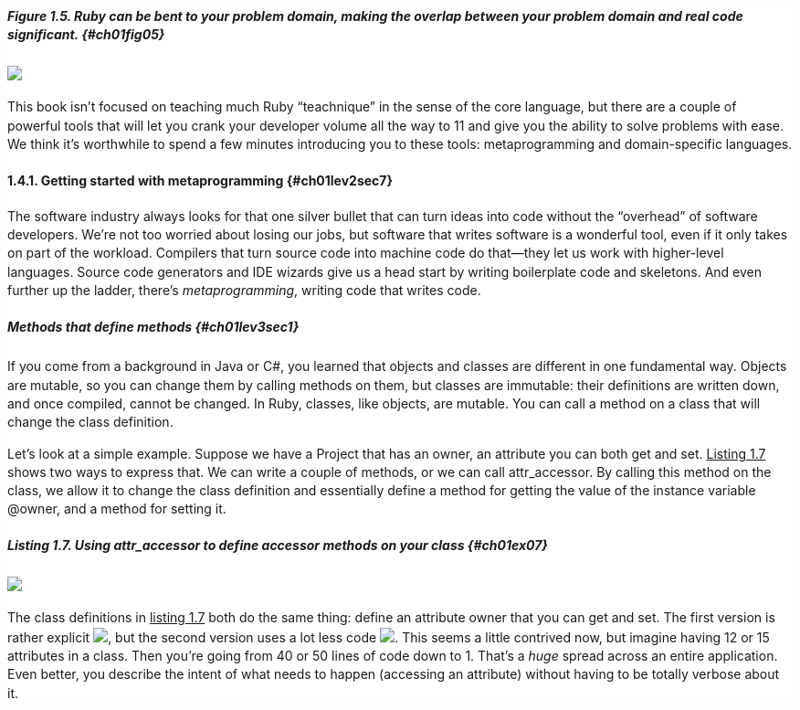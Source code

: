 ##### Figure 1.5. Ruby can be bent to your problem domain, making the overlap between your problem domain and real code significant. {#ch01fig05}

![](./1_files/0fig05.jpg)

This book isn’t focused on teaching much Ruby “teachnique” in the sense
of the core language, but there are a couple of powerful tools that will
let you crank your developer volume all the way to 11 and give you the
ability to solve problems with ease. We think it’s worthwhile to spend a
few minutes introducing you to these tools: metaprogramming and
domain-specific languages.

#### 1.4.1. Getting started with metaprogramming {#ch01lev2sec7}

The software industry always looks for that one silver bullet that can
turn ideas into code without the “overhead” of software developers.
We’re not too worried about losing our jobs, but software that writes
software is a wonderful tool, even if it only takes on part of the
workload. Compilers that turn source code into machine code do that—they
let us work with higher-level languages. Source code generators and IDE
wizards give us a head start by writing boilerplate code and skeletons.
And even further up the ladder, there’s *metaprogramming*, writing code
that writes code.

##### Methods that define methods {#ch01lev3sec1}

If you come from a background in Java or C\#, you learned that objects
and classes are different in one fundamental way. Objects are mutable,
so you can change them by calling methods on them, but classes are
immutable: their definitions are written down, and once compiled, cannot
be changed. In Ruby, classes, like objects, are mutable. You can call a
method on a class that will change the class definition.

Let’s look at a simple example. Suppose we have a Project that has an
owner, an attribute you can both get and set. [Listing
1.7](https://livebook.manning.com/book/ruby-in-practice/chapter-1/ch01ex07)
shows two ways to express that. We can write a couple of methods, or we
can call attr\_accessor. By calling this method on the class, we allow
it to change the class definition and essentially define a method for
getting the value of the instance variable @owner, and a method for
setting it.

##### Listing 1.7. Using attr\_accessor to define accessor methods on your class {#ch01ex07}

![](./1_files/017fig01.jpg)

The class definitions in [listing
1.7](https://livebook.manning.com/book/ruby-in-practice/chapter-1/ch01ex07)
both do the same thing: define an attribute owner that you can get and
set. The first version is rather explicit ![](./1_files/circle-1.jpg),
but the second version uses a lot less code ![](./1_files/circle-2.jpg).
This seems a little contrived now, but imagine having 12 or 15
attributes in a class. Then you’re going from 40 or 50 lines of code
down to 1. That’s a *huge* spread across an entire application. Even
better, you describe the intent of what needs to happen (accessing an
attribute) without having to be totally verbose about it.
